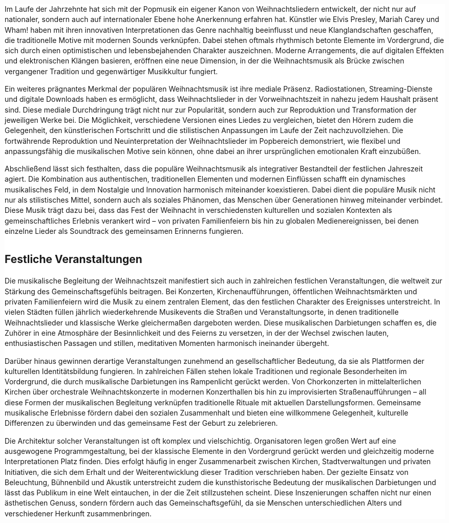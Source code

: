 Im Laufe der Jahrzehnte hat sich mit der Popmusik ein eigener Kanon von Weihnachtsliedern entwickelt, der nicht nur auf nationaler, sondern auch auf internationaler Ebene hohe Anerkennung erfahren hat. Künstler wie Elvis Presley, Mariah Carey und Wham! haben mit ihren innovativen Interpretationen das Genre nachhaltig beeinflusst und neue Klanglandschaften geschaffen, die traditionelle Motive mit modernen Sounds verknüpfen. Dabei stehen oftmals rhythmisch betonte Elemente im Vordergrund, die sich durch einen optimistischen und lebensbejahenden Charakter auszeichnen. Moderne Arrangements, die auf digitalen Effekten und elektronischen Klängen basieren, eröffnen eine neue Dimension, in der die Weihnachtsmusik als Brücke zwischen vergangener Tradition und gegenwärtiger Musikkultur fungiert.  

Ein weiteres prägnantes Merkmal der populären Weihnachtsmusik ist ihre mediale Präsenz. Radiostationen, Streaming-Dienste und digitale Downloads haben es ermöglicht, dass Weihnachtslieder in der Vorweihnachtszeit in nahezu jedem Haushalt präsent sind. Diese mediale Durchdringung trägt nicht nur zur Popularität, sondern auch zur Reproduktion und Transformation der jeweiligen Werke bei. Die Möglichkeit, verschiedene Versionen eines Liedes zu vergleichen, bietet den Hörern zudem die Gelegenheit, den künstlerischen Fortschritt und die stilistischen Anpassungen im Laufe der Zeit nachzuvollziehen. Die fortwährende Reproduktion und Neuinterpretation der Weihnachtslieder im Popbereich demonstriert, wie flexibel und anpassungsfähig die musikalischen Motive sein können, ohne dabei an ihrer ursprünglichen emotionalen Kraft einzubüßen.  

Abschließend lässt sich festhalten, dass die populäre Weihnachtsmusik als integrativer Bestandteil der festlichen Jahreszeit agiert. Die Kombination aus authentischen, traditionellen Elementen und modernen Einflüssen schafft ein dynamisches musikalisches Feld, in dem Nostalgie und Innovation harmonisch miteinander koexistieren. Dabei dient die populäre Musik nicht nur als stilistisches Mittel, sondern auch als soziales Phänomen, das Menschen über Generationen hinweg miteinander verbindet. Diese Musik trägt dazu bei, dass das Fest der Weihnacht in verschiedensten kulturellen und sozialen Kontexten als gemeinschaftliches Erlebnis verankert wird – von privaten Familienfeiern bis hin zu globalen Medienereignissen, bei denen einzelne Lieder als Soundtrack des gemeinsamen Erinnerns fungieren.


## Festliche Veranstaltungen

Die musikalische Begleitung der Weihnachtszeit manifestiert sich auch in zahlreichen festlichen Veranstaltungen, die weltweit zur Stärkung des Gemeinschaftsgefühls beitragen. Bei Konzerten, Kirchenaufführungen, öffentlichen Weihnachtsmärkten und privaten Familienfeiern wird die Musik zu einem zentralen Element, das den festlichen Charakter des Ereignisses unterstreicht. In vielen Städten füllen jährlich wiederkehrende Musikevents die Straßen und Veranstaltungsorte, in denen traditionelle Weihnachtslieder und klassische Werke gleichermaßen dargeboten werden. Diese musikalischen Darbietungen schaffen es, die Zuhörer in eine Atmosphäre der Besinnlichkeit und des Feierns zu versetzen, in der der Wechsel zwischen lauten, enthusiastischen Passagen und stillen, meditativen Momenten harmonisch ineinander übergeht.  

Darüber hinaus gewinnen derartige Veranstaltungen zunehmend an gesellschaftlicher Bedeutung, da sie als Plattformen der kulturellen Identitätsbildung fungieren. In zahlreichen Fällen stehen lokale Traditionen und regionale Besonderheiten im Vordergrund, die durch musikalische Darbietungen ins Rampenlicht gerückt werden. Von Chorkonzerten in mittelalterlichen Kirchen über orchestrale Weihnachtskonzerte in modernen Konzerthallen bis hin zu improvisierten Straßenaufführungen – all diese Formen der musikalischen Begleitung verknüpfen traditionelle Rituale mit aktuellen Darstellungsformen. Gemeinsame musikalische Erlebnisse fördern dabei den sozialen Zusammenhalt und bieten eine willkommene Gelegenheit, kulturelle Differenzen zu überwinden und das gemeinsame Fest der Geburt zu zelebrieren.  

Die Architektur solcher Veranstaltungen ist oft komplex und vielschichtig. Organisatoren legen großen Wert auf eine ausgewogene Programmgestaltung, bei der klassische Elemente in den Vordergrund gerückt werden und gleichzeitig moderne Interpretationen Platz finden. Dies erfolgt häufig in enger Zusammenarbeit zwischen Kirchen, Stadtverwaltungen und privaten Initiativen, die sich dem Erhalt und der Weiterentwicklung dieser Tradition verschrieben haben. Der gezielte Einsatz von Beleuchtung, Bühnenbild und Akustik unterstreicht zudem die kunsthistorische Bedeutung der musikalischen Darbietungen und lässt das Publikum in eine Welt eintauchen, in der die Zeit stillzustehen scheint. Diese Inszenierungen schaffen nicht nur einen ästhetischen Genuss, sondern fördern auch das Gemeinschaftsgefühl, da sie Menschen unterschiedlichen Alters und verschiedener Herkunft zusammenbringen.  
